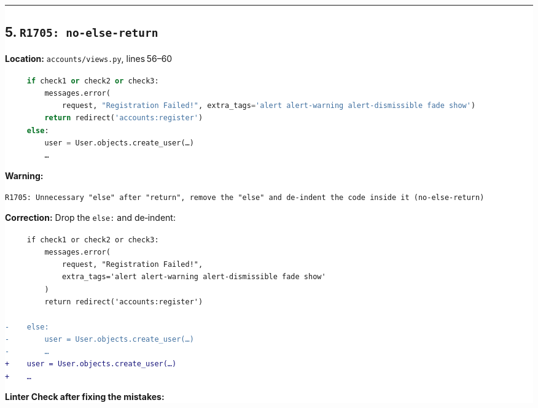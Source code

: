 ------

## 5. `R1705: no-else-return`

**Location:** `accounts/views.py`, lines 56–60

```python
     if check1 or check2 or check3:
         messages.error(
             request, "Registration Failed!", extra_tags='alert alert-warning alert-dismissible fade show')
         return redirect('accounts:register')
     else:
         user = User.objects.create_user(…)
         …
```

**Warning:**

```
R1705: Unnecessary "else" after "return", remove the "else" and de-indent the code inside it (no-else-return)
```

**Correction:**
 Drop the `else:` and de‑indent:

```diff
     if check1 or check2 or check3:
         messages.error(
             request, "Registration Failed!",
             extra_tags='alert alert-warning alert-dismissible fade show'
         )
         return redirect('accounts:register')

-    else:
-        user = User.objects.create_user(…)
-        …
+    user = User.objects.create_user(…)
+    …
```

**Linter Check after fixing the mistakes:**
